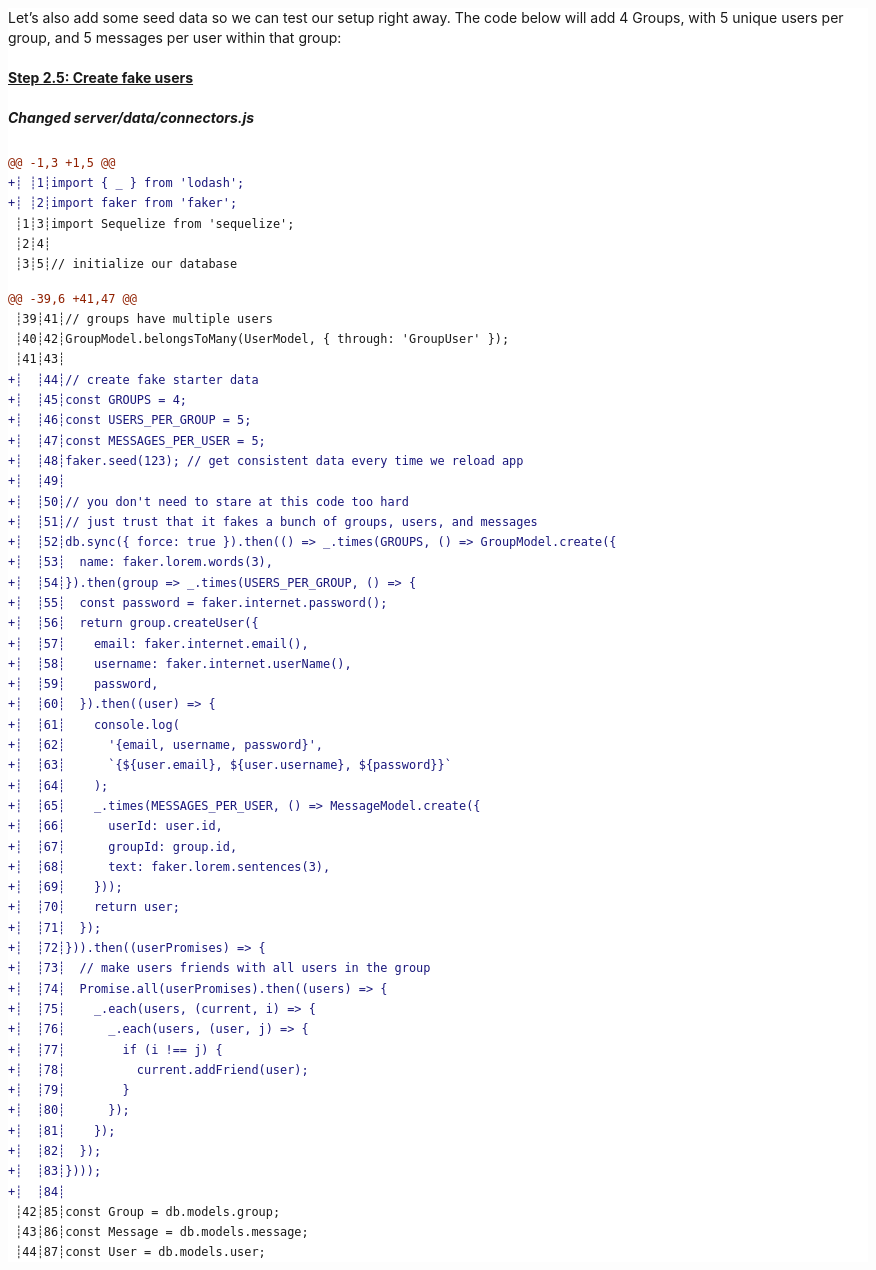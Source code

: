 Let’s also add some seed data so we can test our setup right away. The code below will add 4 Groups, with 5 unique users per group, and 5 messages per user within that group:

[{]: <helper> (diffStep 2.5)

#### [Step 2.5: Create fake users](https://github.com/srtucker22/chatty/commit/4427862)

##### Changed server&#x2F;data&#x2F;connectors.js
```diff
@@ -1,3 +1,5 @@
+┊ ┊1┊import { _ } from 'lodash';
+┊ ┊2┊import faker from 'faker';
 ┊1┊3┊import Sequelize from 'sequelize';
 ┊2┊4┊
 ┊3┊5┊// initialize our database
```
```diff
@@ -39,6 +41,47 @@
 ┊39┊41┊// groups have multiple users
 ┊40┊42┊GroupModel.belongsToMany(UserModel, { through: 'GroupUser' });
 ┊41┊43┊
+┊  ┊44┊// create fake starter data
+┊  ┊45┊const GROUPS = 4;
+┊  ┊46┊const USERS_PER_GROUP = 5;
+┊  ┊47┊const MESSAGES_PER_USER = 5;
+┊  ┊48┊faker.seed(123); // get consistent data every time we reload app
+┊  ┊49┊
+┊  ┊50┊// you don't need to stare at this code too hard
+┊  ┊51┊// just trust that it fakes a bunch of groups, users, and messages
+┊  ┊52┊db.sync({ force: true }).then(() => _.times(GROUPS, () => GroupModel.create({
+┊  ┊53┊  name: faker.lorem.words(3),
+┊  ┊54┊}).then(group => _.times(USERS_PER_GROUP, () => {
+┊  ┊55┊  const password = faker.internet.password();
+┊  ┊56┊  return group.createUser({
+┊  ┊57┊    email: faker.internet.email(),
+┊  ┊58┊    username: faker.internet.userName(),
+┊  ┊59┊    password,
+┊  ┊60┊  }).then((user) => {
+┊  ┊61┊    console.log(
+┊  ┊62┊      '{email, username, password}',
+┊  ┊63┊      `{${user.email}, ${user.username}, ${password}}`
+┊  ┊64┊    );
+┊  ┊65┊    _.times(MESSAGES_PER_USER, () => MessageModel.create({
+┊  ┊66┊      userId: user.id,
+┊  ┊67┊      groupId: group.id,
+┊  ┊68┊      text: faker.lorem.sentences(3),
+┊  ┊69┊    }));
+┊  ┊70┊    return user;
+┊  ┊71┊  });
+┊  ┊72┊})).then((userPromises) => {
+┊  ┊73┊  // make users friends with all users in the group
+┊  ┊74┊  Promise.all(userPromises).then((users) => {
+┊  ┊75┊    _.each(users, (current, i) => {
+┊  ┊76┊      _.each(users, (user, j) => {
+┊  ┊77┊        if (i !== j) {
+┊  ┊78┊          current.addFriend(user);
+┊  ┊79┊        }
+┊  ┊80┊      });
+┊  ┊81┊    });
+┊  ┊82┊  });
+┊  ┊83┊})));
+┊  ┊84┊
 ┊42┊85┊const Group = db.models.group;
 ┊43┊86┊const Message = db.models.message;
 ┊44┊87┊const User = db.models.user;
```

[//]: # (head-end)
[{]: <helper> (diffStep 2.1)
[}]: #
[{]: <helper> (diffStep 2.2)
[}]: #
[{]: <helper> (diffStep 2.3)
[}]: #
[{]: <helper> (diffStep 2.4)
[}]: #
[}]: #
[{]: <helper> (diffStep 2.6)
[}]: #
[{]: <helper> (diffStep 2.7)
[}]: #
[//]: # (foot-start)
[{]: <helper> (navStep)
[}]: #